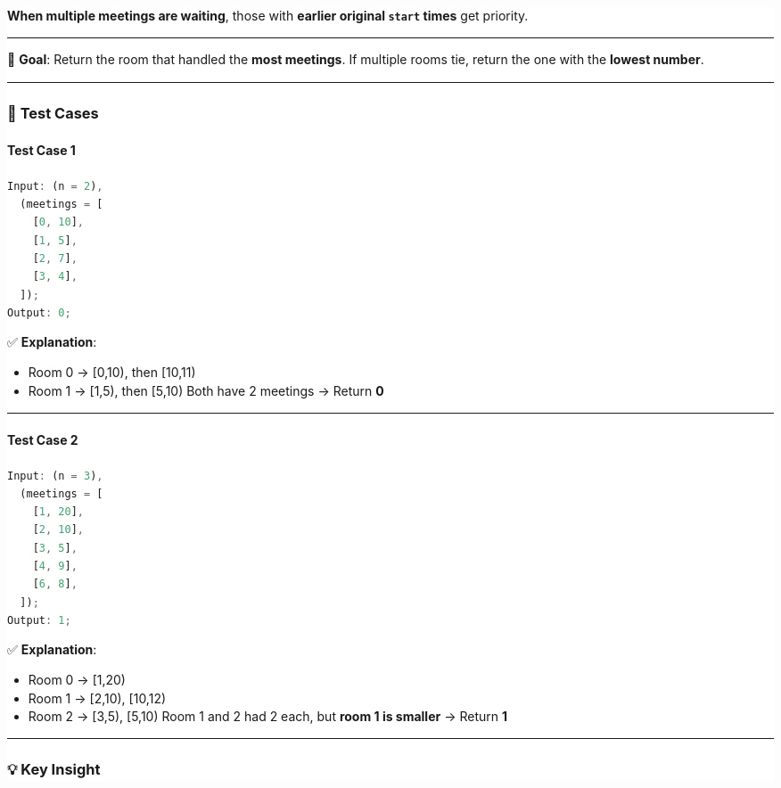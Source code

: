 **When multiple meetings are waiting**, those with **earlier original `start` times** get priority.

---

🔁 **Goal**: Return the room that handled the **most meetings**. If multiple rooms tie, return the one with the **lowest number**.

---

### 🧪 **Test Cases**

#### **Test Case 1**

```js
Input: (n = 2),
  (meetings = [
    [0, 10],
    [1, 5],
    [2, 7],
    [3, 4],
  ]);
Output: 0;
```

✅ **Explanation**:

- Room 0 → \[0,10), then \[10,11)
- Room 1 → \[1,5), then \[5,10)
  Both have 2 meetings → Return **0**

---

#### **Test Case 2**

```js
Input: (n = 3),
  (meetings = [
    [1, 20],
    [2, 10],
    [3, 5],
    [4, 9],
    [6, 8],
  ]);
Output: 1;
```

✅ **Explanation**:

- Room 0 → \[1,20)
- Room 1 → \[2,10), \[10,12)
- Room 2 → \[3,5), \[5,10)
  Room 1 and 2 had 2 each, but **room 1 is smaller** → Return **1**

---

### 💡 **Key Insight**
